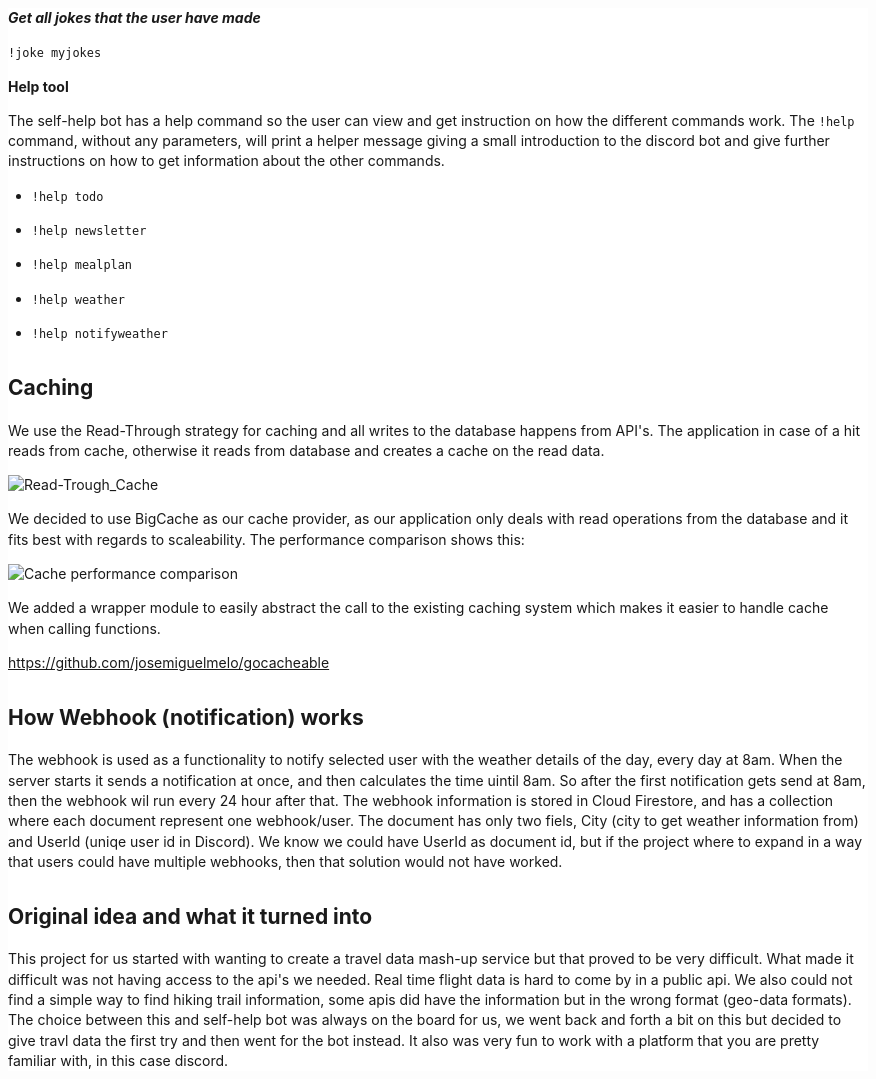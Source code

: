 ***Get all jokes that the user have made***

```
!joke myjokes
```

**Help tool**

The self-help bot has a help command so the user can view and get instruction on how the different commands work. The `!help` command, without any parameters, will print a helper message giving a small introduction to the discord bot and give further instructions on how to get information about the other commands.

- `!help todo`

- `!help newsletter`

- `!help mealplan`

- `!help weather`

- `!help notifyweather`


## Caching

We use the Read-Through strategy for caching and all writes to the database happens from API's. The application in case of a hit reads from cache, otherwise it reads from database and creates a cache on the read data.

![Read-Trough_Cache](https://git.gvk.idi.ntnu.no/course/prog2005/prog2005-2021-workspace/elvisa/projectgroup23/-/raw/master/assets/read_through_cache.PNG)

We decided to use BigCache as our cache provider, as our application only deals with read operations from the database and it fits best with regards to scaleability. The performance comparison shows this:

![Cache performance comparison](https://git.gvk.idi.ntnu.no/course/prog2005/prog2005-2021-workspace/elvisa/projectgroup23/-/raw/master/assets/cache_performance_comparison.PNG)

We added a wrapper module to easily abstract the call to the existing caching system which makes it easier to handle cache when calling functions.

https://github.com/josemiguelmelo/gocacheable


## How Webhook (notification) works
The webhook is used as a functionality to notify selected user with the weather details of the day, every day at 8am. When the server starts it sends a notification at once, and then calculates the time uintil 8am. So after the first notification gets send at 8am, then the webhook wil run every 24 hour after that. The webhook information is stored in Cloud Firestore, and has a collection where each document represent one webhook/user. The document has only two fiels, City (city to get weather information from) and UserId (uniqe user id in Discord). We know we could have UserId as document id, but if the project where to expand in a way that users could have multiple webhooks, then that solution would not have worked.

## Original idea and what it turned into
This project for us started with wanting to create a travel data mash-up service but that proved to be very difficult. What made it difficult was not having access to the api's we needed. Real time flight data is hard to come by in a public api. We also could not find a simple way to find hiking trail information, some apis did have the information but in the wrong format (geo-data formats). The choice between this and self-help bot was always on the board for us, we went back and forth a bit on this but decided to give travl data the first try and then went for the bot instead. It also was very fun to work with a platform that you are pretty familiar with, in this case discord.
